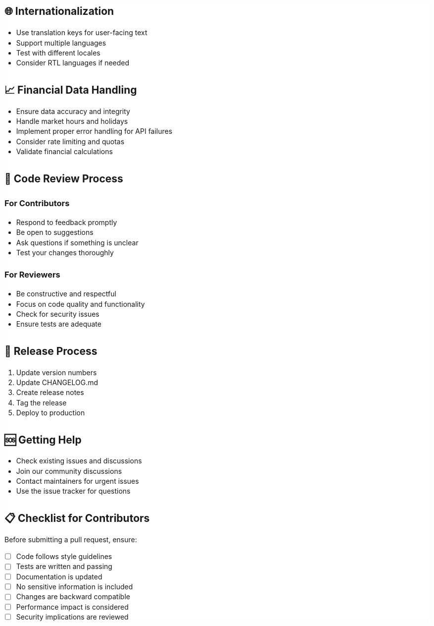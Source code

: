 ## 🌐 Internationalization

- Use translation keys for user-facing text
- Support multiple languages
- Test with different locales
- Consider RTL languages if needed

## 📈 Financial Data Handling

- Ensure data accuracy and integrity
- Handle market hours and holidays
- Implement proper error handling for API failures
- Consider rate limiting and quotas
- Validate financial calculations

## 🤝 Code Review Process

### For Contributors
- Respond to feedback promptly
- Be open to suggestions
- Ask questions if something is unclear
- Test your changes thoroughly

### For Reviewers
- Be constructive and respectful
- Focus on code quality and functionality
- Check for security issues
- Ensure tests are adequate

## 📝 Release Process

1. Update version numbers
2. Update CHANGELOG.md
3. Create release notes
4. Tag the release
5. Deploy to production

## 🆘 Getting Help

- Check existing issues and discussions
- Join our community discussions
- Contact maintainers for urgent issues
- Use the issue tracker for questions

## 📋 Checklist for Contributors

Before submitting a pull request, ensure:

- [ ] Code follows style guidelines
- [ ] Tests are written and passing
- [ ] Documentation is updated
- [ ] No sensitive information is included
- [ ] Changes are backward compatible
- [ ] Performance impact is considered
- [ ] Security implications are reviewed
